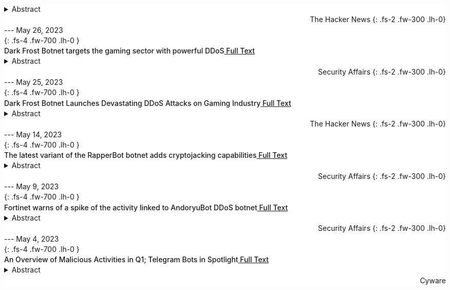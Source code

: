 <details><summary>Abstract</summary></details>
<div style="text-align: right" markdown="1">
The Hacker News
{: .fs-2 .fw-300 .lh-0}
</div>
---
May 26, 2023 <br>
{: .fs-4 .fw-700 .lh-0  }
<p style="font-weight:500; margin:0px" markdown="1">
Dark Frost Botnet targets the gaming sector with powerful DDoS<a href="https://securityaffairs.com/146683/malware/dark-frost-botnet.html"> Full Text</a>
</p>
<details><summary>Abstract</summary></details>
<div style="text-align: right" markdown="1">
Security Affairs
{: .fs-2 .fw-300 .lh-0}
</div>
---
May 25, 2023 <br>
{: .fs-4 .fw-700 .lh-0  }
<p style="font-weight:500; margin:0px" markdown="1">
Dark Frost Botnet Launches Devastating DDoS Attacks on Gaming Industry<a href="https://thehackernews.com/2023/05/dark-frost-botnet-launches-devastating.html"> Full Text</a>
</p>
<details><summary>Abstract</summary></details>
<div style="text-align: right" markdown="1">
The Hacker News
{: .fs-2 .fw-300 .lh-0}
</div>
---
May 14, 2023 <br>
{: .fs-4 .fw-700 .lh-0  }
<p style="font-weight:500; margin:0px" markdown="1">
The latest variant of the RapperBot botnet adds cryptojacking capabilities<a href="https://securityaffairs.com/146207/malware/rapperbot-botnet-adds-cryptojacking.html"> Full Text</a>
</p>
<details><summary>Abstract</summary></details>
<div style="text-align: right" markdown="1">
Security Affairs
{: .fs-2 .fw-300 .lh-0}
</div>
---
May 9, 2023 <br>
{: .fs-4 .fw-700 .lh-0  }
<p style="font-weight:500; margin:0px" markdown="1">
Fortinet warns of a spike of the activity linked to AndoryuBot DDoS botnet<a href="https://securityaffairs.com/145980/cyber-crime/andoryubot-ddos-botnet.html"> Full Text</a>
</p>
<details><summary>Abstract</summary></details>
<div style="text-align: right" markdown="1">
Security Affairs
{: .fs-2 .fw-300 .lh-0}
</div>
---
May 4, 2023 <br>
{: .fs-4 .fw-700 .lh-0  }
<p style="font-weight:500; margin:0px" markdown="1">
An Overview of Malicious Activities in Q1; Telegram Bots in Spotlight<a href="https://cyware.com/news/an-overview-of-malicious-activities-in-q1-telegram-bots-in-spotlight-20e3d467"> Full Text</a>
</p>
<details><summary>Abstract</summary></details>
<div style="text-align: right" markdown="1">
Cyware